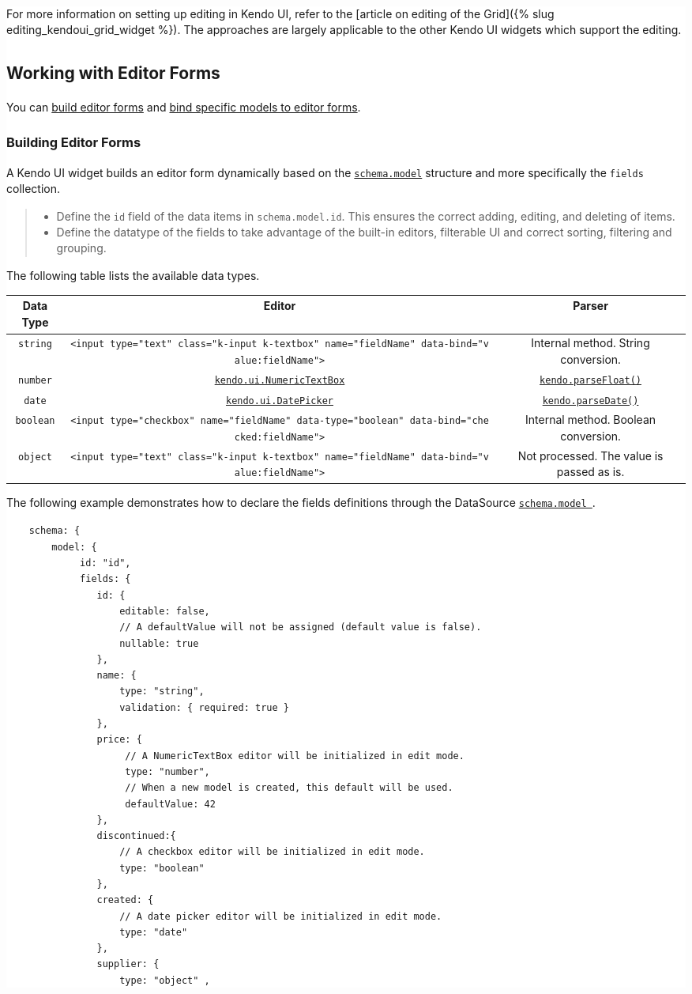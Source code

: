 For more information on setting up editing in Kendo UI, refer to the [article on editing of the Grid]({% slug editing_kendoui_grid_widget %}). The approaches are largely applicable to the other Kendo UI widgets which support the editing.

## Working with Editor Forms

You can [build editor forms](#building-editor-forms) and [bind specific models to editor forms](#binding-specific-models-to-editor-forms).

### Building Editor Forms

A Kendo UI widget builds an editor form dynamically based on the [`schema.model`](/api/javascript/data/model/methods/define) structure and more specifically the `fields` collection.

> * Define the `id` field of the data items in `schema.model.id`. This ensures the correct adding, editing, and deleting of items.
> * Define the datatype of the fields to take advantage of the built-in editors, filterable UI and correct sorting, filtering and grouping.

The following table lists the available data types.

Data Type | Editor | Parser
:-------: | :--------: | :------------------:
`string`| `<input type="text" class="k-input k-textbox" name="fieldName" data-bind="value:fieldName">` | Internal method. String conversion.
`number`| [`kendo.ui.NumericTextBox`](/controls/editors/numerictextbox/overview) | [`kendo.parseFloat()`](/api/javascript/kendo/methods/parsefloat)
`date` | [`kendo.ui.DatePicker`](/controls/editors/datepicker/overview) | [`kendo.parseDate()`](/api/javascript/kendo/methods/parsedate)
`boolean` | `<input type="checkbox" name="fieldName" data-type="boolean" data-bind="checked:fieldName">`| Internal method. Boolean conversion.
`object` |  `<input type="text" class="k-input k-textbox" name="fieldName" data-bind="value:fieldName">` | Not processed. The value is passed as is.

The following example demonstrates how to declare the fields definitions through the DataSource [`schema.model `](/api/javascript/data/datasource/configuration/schema.model).

        schema: {
            model: {
                 id: "id",
                 fields: {
                    id: {
                        editable: false,
                        // A defaultValue will not be assigned (default value is false).
                        nullable: true
                    },
                    name: {
                        type: "string",
                        validation: { required: true }
                    },
                    price: {
                         // A NumericTextBox editor will be initialized in edit mode.
                         type: "number",
                         // When a new model is created, this default will be used.
                         defaultValue: 42
                    },
                    discontinued:{
                        // A checkbox editor will be initialized in edit mode.
                        type: "boolean"
                    },
                    created: {
                        // A date picker editor will be initialized in edit mode.
                        type: "date"
                    },
                    supplier: {
                        type: "object" ,